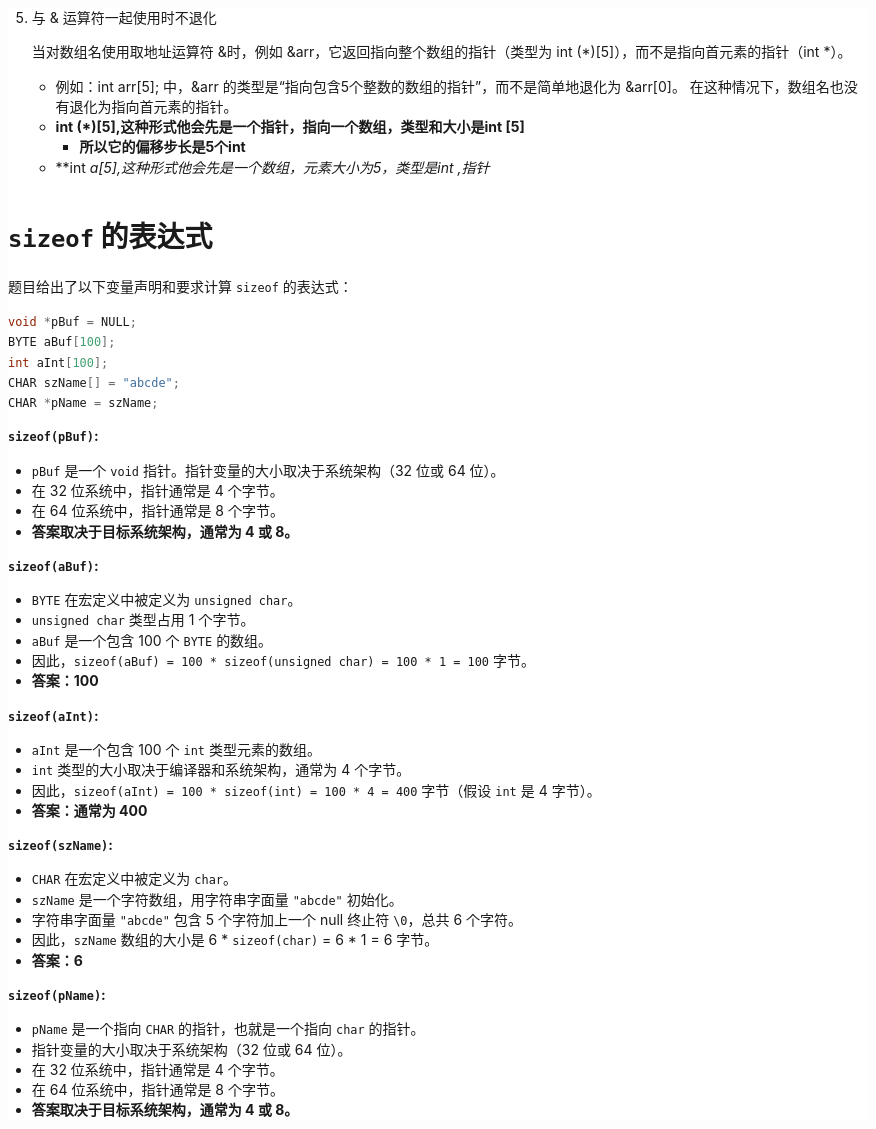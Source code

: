 5. 与 & 运算符一起使用时不退化

   当对数组名使用取地址运算符 &时，例如 &arr，它返回指向整个数组的指针（类型为 int (*)[5]），而不是指向首元素的指针（int *）。

   - 例如：int arr[5]; 中，&arr 的类型是“指向包含5个整数的数组的指针”，而不是简单地退化为 &arr[0]。
      在这种情况下，数组名也没有退化为指向首元素的指针。
   - **int (*)[5],这种形式他会先是一个指针，指向一个数组，类型和大小是int [5]**
     - **所以它的偏移步长是5个int** 
   - **int *a[5],这种形式他会先是一个数组，元素大小为5，类型是int *,指针**

# `sizeof` 的表达式

题目给出了以下变量声明和要求计算 `sizeof` 的表达式：

```c
void *pBuf = NULL;
BYTE aBuf[100];
int aInt[100];
CHAR szName[] = "abcde";
CHAR *pName = szName;
```

**`sizeof(pBuf)`:**

- `pBuf` 是一个 `void` 指针。指针变量的大小取决于系统架构（32 位或 64 位）。
- 在 32 位系统中，指针通常是 4 个字节。
- 在 64 位系统中，指针通常是 8 个字节。
- **答案取决于目标系统架构，通常为 4 或 8。**

**`sizeof(aBuf)`:**

- `BYTE` 在宏定义中被定义为 `unsigned char`。
- `unsigned char` 类型占用 1 个字节。
- `aBuf` 是一个包含 100 个 `BYTE` 的数组。
- 因此，`sizeof(aBuf) = 100 * sizeof(unsigned char) = 100 * 1 = 100` 字节。
- **答案：100**

**`sizeof(aInt)`:**

- `aInt` 是一个包含 100 个 `int` 类型元素的数组。
- `int` 类型的大小取决于编译器和系统架构，通常为 4 个字节。
- 因此，`sizeof(aInt) = 100 * sizeof(int) = 100 * 4 = 400` 字节（假设 `int` 是 4 字节）。
- **答案：通常为 400**

**`sizeof(szName)`:**

- `CHAR` 在宏定义中被定义为 `char`。
- `szName` 是一个字符数组，用字符串字面量 `"abcde"` 初始化。
- 字符串字面量 `"abcde"` 包含 5 个字符加上一个 null 终止符 `\0`，总共 6 个字符。
- 因此，`szName` 数组的大小是 6 * `sizeof(char)` = 6 * 1 = 6 字节。
- **答案：6**

**`sizeof(pName)`:**

- `pName` 是一个指向 `CHAR` 的指针，也就是一个指向 `char` 的指针。
- 指针变量的大小取决于系统架构（32 位或 64 位）。
- 在 32 位系统中，指针通常是 4 个字节。
- 在 64 位系统中，指针通常是 8 个字节。
- **答案取决于目标系统架构，通常为 4 或 8。**

